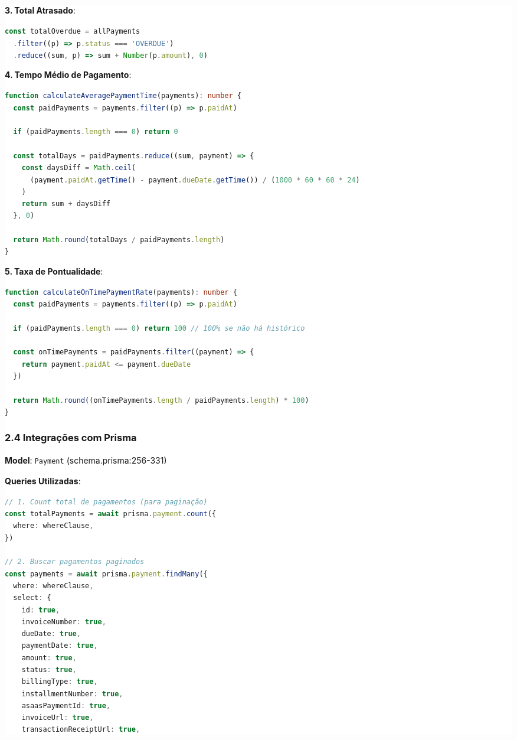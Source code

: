 **3. Total Atrasado**:
```typescript
const totalOverdue = allPayments
  .filter((p) => p.status === 'OVERDUE')
  .reduce((sum, p) => sum + Number(p.amount), 0)
```

**4. Tempo Médio de Pagamento**:
```typescript
function calculateAveragePaymentTime(payments): number {
  const paidPayments = payments.filter((p) => p.paidAt)

  if (paidPayments.length === 0) return 0

  const totalDays = paidPayments.reduce((sum, payment) => {
    const daysDiff = Math.ceil(
      (payment.paidAt.getTime() - payment.dueDate.getTime()) / (1000 * 60 * 60 * 24)
    )
    return sum + daysDiff
  }, 0)

  return Math.round(totalDays / paidPayments.length)
}
```

**5. Taxa de Pontualidade**:
```typescript
function calculateOnTimePaymentRate(payments): number {
  const paidPayments = payments.filter((p) => p.paidAt)

  if (paidPayments.length === 0) return 100 // 100% se não há histórico

  const onTimePayments = paidPayments.filter((payment) => {
    return payment.paidAt <= payment.dueDate
  })

  return Math.round((onTimePayments.length / paidPayments.length) * 100)
}
```

### 2.4 Integrações com Prisma

**Model**: `Payment` (schema.prisma:256-331)

**Queries Utilizadas**:

```typescript
// 1. Count total de pagamentos (para paginação)
const totalPayments = await prisma.payment.count({
  where: whereClause,
})

// 2. Buscar pagamentos paginados
const payments = await prisma.payment.findMany({
  where: whereClause,
  select: {
    id: true,
    invoiceNumber: true,
    dueDate: true,
    paymentDate: true,
    amount: true,
    status: true,
    billingType: true,
    installmentNumber: true,
    asaasPaymentId: true,
    invoiceUrl: true,
    transactionReceiptUrl: true,
```